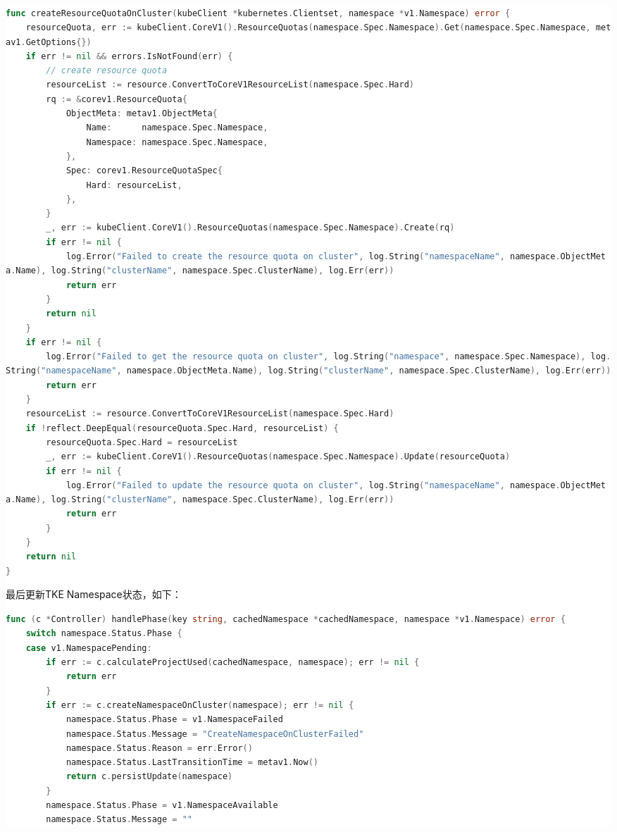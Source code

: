 ```go
func createResourceQuotaOnCluster(kubeClient *kubernetes.Clientset, namespace *v1.Namespace) error {
	resourceQuota, err := kubeClient.CoreV1().ResourceQuotas(namespace.Spec.Namespace).Get(namespace.Spec.Namespace, metav1.GetOptions{})
	if err != nil && errors.IsNotFound(err) {
		// create resource quota
		resourceList := resource.ConvertToCoreV1ResourceList(namespace.Spec.Hard)
		rq := &corev1.ResourceQuota{
			ObjectMeta: metav1.ObjectMeta{
				Name:      namespace.Spec.Namespace,
				Namespace: namespace.Spec.Namespace,
			},
			Spec: corev1.ResourceQuotaSpec{
				Hard: resourceList,
			},
		}
		_, err := kubeClient.CoreV1().ResourceQuotas(namespace.Spec.Namespace).Create(rq)
		if err != nil {
			log.Error("Failed to create the resource quota on cluster", log.String("namespaceName", namespace.ObjectMeta.Name), log.String("clusterName", namespace.Spec.ClusterName), log.Err(err))
			return err
		}
		return nil
	}
	if err != nil {
		log.Error("Failed to get the resource quota on cluster", log.String("namespace", namespace.Spec.Namespace), log.String("namespaceName", namespace.ObjectMeta.Name), log.String("clusterName", namespace.Spec.ClusterName), log.Err(err))
		return err
	}
	resourceList := resource.ConvertToCoreV1ResourceList(namespace.Spec.Hard)
	if !reflect.DeepEqual(resourceQuota.Spec.Hard, resourceList) {
		resourceQuota.Spec.Hard = resourceList
		_, err := kubeClient.CoreV1().ResourceQuotas(namespace.Spec.Namespace).Update(resourceQuota)
		if err != nil {
			log.Error("Failed to update the resource quota on cluster", log.String("namespaceName", namespace.ObjectMeta.Name), log.String("clusterName", namespace.Spec.ClusterName), log.Err(err))
			return err
		}
	}
	return nil
}
```

最后更新TKE Namespace状态，如下：

```go
func (c *Controller) handlePhase(key string, cachedNamespace *cachedNamespace, namespace *v1.Namespace) error {
	switch namespace.Status.Phase {
	case v1.NamespacePending:
		if err := c.calculateProjectUsed(cachedNamespace, namespace); err != nil {
			return err
		}
		if err := c.createNamespaceOnCluster(namespace); err != nil {
			namespace.Status.Phase = v1.NamespaceFailed
			namespace.Status.Message = "CreateNamespaceOnClusterFailed"
			namespace.Status.Reason = err.Error()
			namespace.Status.LastTransitionTime = metav1.Now()
			return c.persistUpdate(namespace)
		}
		namespace.Status.Phase = v1.NamespaceAvailable
		namespace.Status.Message = ""
```